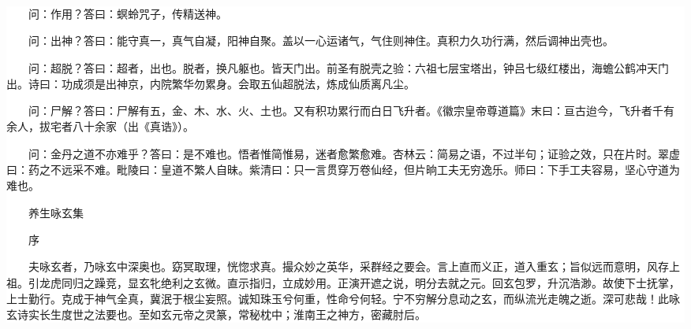 　　问：作用？答曰：螟蛉咒子，传精送神。

　　问：出神？答曰：能守真一，真气自凝，阳神自聚。盖以一心运诸气，气住则神住。真积力久功行满，然后调神出壳也。

　　问：超脱？答曰：超者，出也。脱者，换凡躯也。皆天门出。前圣有脱壳之验：六祖七层宝塔出，钟吕七级红楼出，海蟾公鹤冲天门出。诗曰：功成须是出神京，内院繁华勿累身。会取五仙超脱法，炼成仙质离凡尘。

　　问：尸解？答曰：尸解有五，金、木、水、火、土也。又有积功累行而白日飞升者。《徽宗皇帝尊道篇》末曰：亘古迨今，飞升者千有余人，拔宅者八十余家（出《真诰》）。

　　问：金丹之道不亦难乎？答曰：是不难也。悟者惟简惟易，迷者愈繁愈难。杏林云：简易之语，不过半句；证验之效，只在片时。翠虚曰：药之不远采不难。毗陵曰：皇道不繁人自昧。紫清曰：只一言贯穿万卷仙经，但片晌工夫无穷逸乐。师曰：下手工夫容易，坚心守道为难也。

　　养生咏玄集

　　序

　　夫咏玄者，乃咏玄中深奥也。窈冥取理，恍惚求真。撮众妙之英华，采群经之要会。言上直而义正，道入重玄；旨似远而意明，风存上祖。引龙虎同归之躁竞，显玄牝绝利之玄微。直示指归，立成妙用。正演开遮之说，明分去就之元。回玄包罗，升沉浩渺。故使下士抚掌，上士勤行。克成于神气全真，冀泯于根尘妄照。诚知珠玉兮何重，性命兮何轻。宁不穷解分息动之玄，而纵流光走魄之逝。深可悲哉！此咏玄诗实长生度世之法要也。至如玄元帝之灵篆，常秘枕中；淮南王之神方，密藏肘后。

